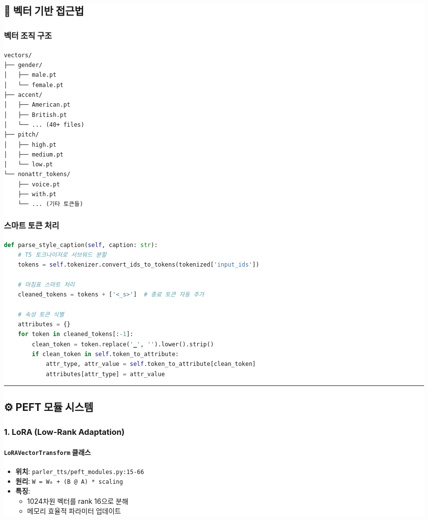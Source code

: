 
## 🧠 벡터 기반 접근법

### 벡터 조직 구조
```
vectors/
├── gender/
│   ├── male.pt
│   └── female.pt
├── accent/
│   ├── American.pt
│   ├── British.pt
│   └── ... (40+ files)
├── pitch/
│   ├── high.pt
│   ├── medium.pt
│   └── low.pt
└── nonattr_tokens/
    ├── voice.pt
    ├── with.pt
    └── ... (기타 토큰들)
```

### 스마트 토큰 처리
```python
def parse_style_caption(self, caption: str):
    # T5 토크나이저로 서브워드 분할
    tokens = self.tokenizer.convert_ids_to_tokens(tokenized['input_ids'])
    
    # 마침표 스마트 처리
    cleaned_tokens = tokens + ['<_s>']  # 종료 토큰 자동 추가
    
    # 속성 토큰 식별
    attributes = {}
    for token in cleaned_tokens[:-1]:
        clean_token = token.replace('▁', '').lower().strip()
        if clean_token in self.token_to_attribute:
            attr_type, attr_value = self.token_to_attribute[clean_token]
            attributes[attr_type] = attr_value
```

---

## ⚙️ PEFT 모듈 시스템

### 1. LoRA (Low-Rank Adaptation)

#### `LoRAVectorTransform` 클래스
- **위치**: `parler_tts/peft_modules.py:15-66`
- **원리**: `W = W₀ + (B @ A) * scaling`
- **특징**: 
  - 1024차원 벡터를 rank 16으로 분해
  - 메모리 효율적 파라미터 업데이트

